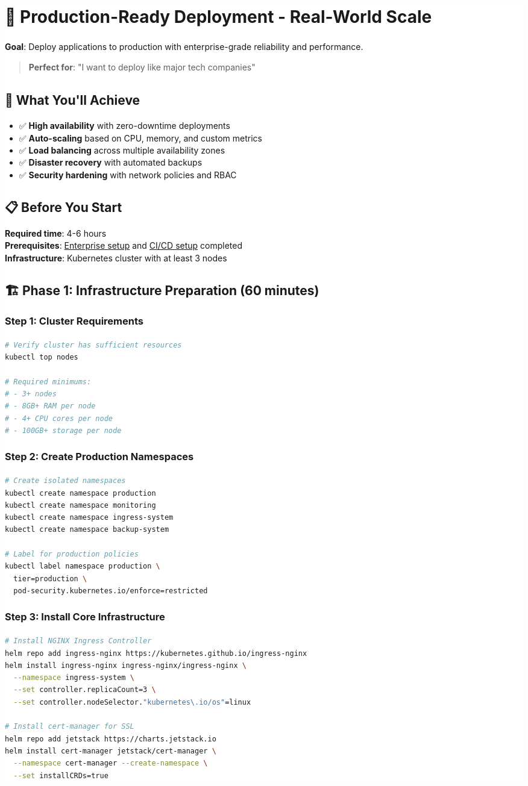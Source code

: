# 🚀 Production-Ready Deployment - Real-World Scale

**Goal**: Deploy applications to production with enterprise-grade reliability and performance.

> **Perfect for**: "I want to deploy like major tech companies"

## 🎯 What You'll Achieve
- ✅ **High availability** with zero-downtime deployments
- ✅ **Auto-scaling** based on CPU, memory, and custom metrics
- ✅ **Load balancing** across multiple availability zones
- ✅ **Disaster recovery** with automated backups
- ✅ **Security hardening** with network policies and RBAC

## 📋 Before You Start
**Required time**: 4-6 hours  
**Prerequisites**: [Enterprise setup](../getting-started/enterprise-setup.md) and [CI/CD setup](../getting-started/cicd-setup.md) completed  
**Infrastructure**: Kubernetes cluster with at least 3 nodes

## 🏗️ Phase 1: Infrastructure Preparation (60 minutes)

### Step 1: Cluster Requirements
```bash
# Verify cluster has sufficient resources
kubectl top nodes

# Required minimums:
# - 3+ nodes
# - 8GB+ RAM per node  
# - 4+ CPU cores per node
# - 100GB+ storage per node
```

### Step 2: Create Production Namespaces
```bash
# Create isolated namespaces
kubectl create namespace production
kubectl create namespace monitoring
kubectl create namespace ingress-system
kubectl create namespace backup-system

# Label for production policies
kubectl label namespace production \
  tier=production \
  pod-security.kubernetes.io/enforce=restricted
```

### Step 3: Install Core Infrastructure
```bash
# Install NGINX Ingress Controller
helm repo add ingress-nginx https://kubernetes.github.io/ingress-nginx
helm install ingress-nginx ingress-nginx/ingress-nginx \
  --namespace ingress-system \
  --set controller.replicaCount=3 \
  --set controller.nodeSelector."kubernetes\.io/os"=linux

# Install cert-manager for SSL
helm repo add jetstack https://charts.jetstack.io
helm install cert-manager jetstack/cert-manager \
  --namespace cert-manager --create-namespace \
  --set installCRDs=true
```